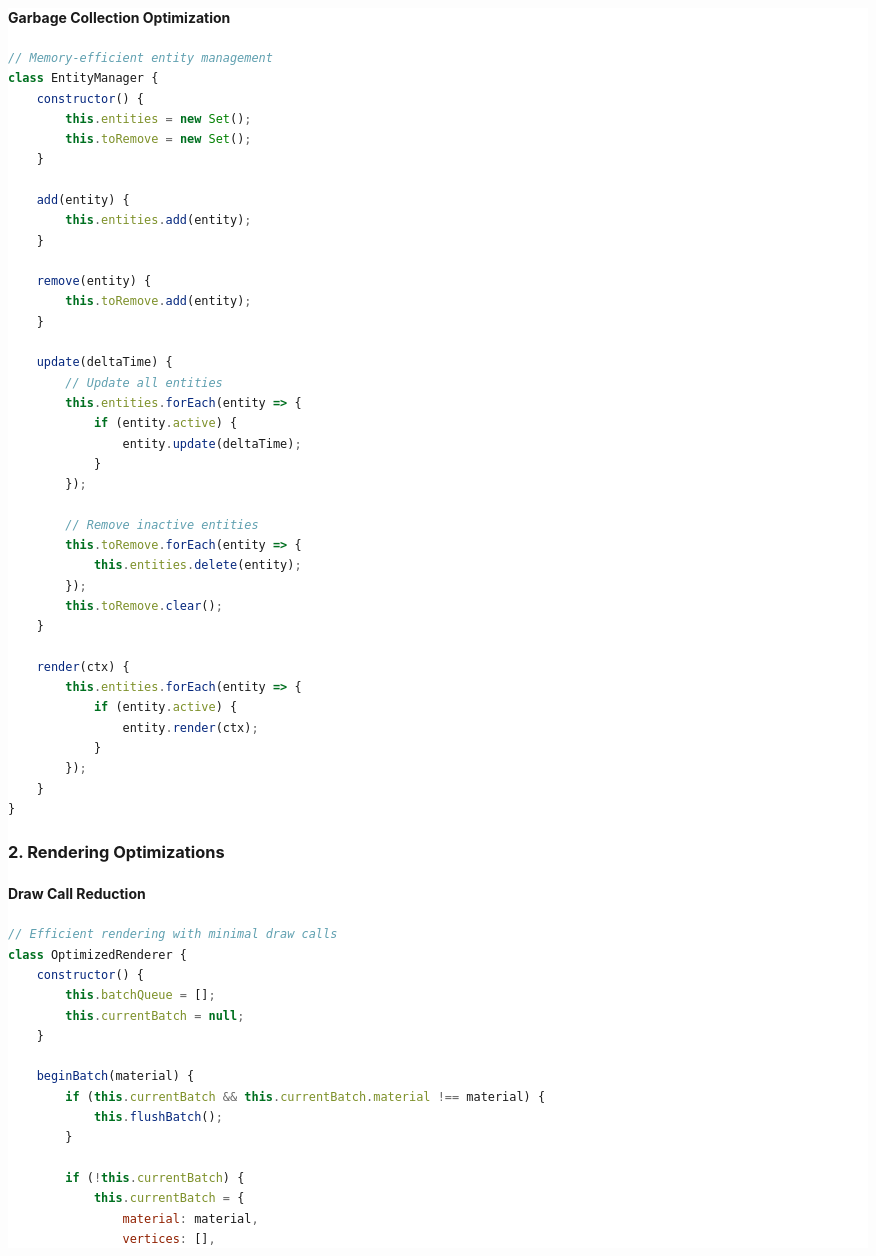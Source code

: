 #### Garbage Collection Optimization

```javascript
// Memory-efficient entity management
class EntityManager {
    constructor() {
        this.entities = new Set();
        this.toRemove = new Set();
    }

    add(entity) {
        this.entities.add(entity);
    }

    remove(entity) {
        this.toRemove.add(entity);
    }

    update(deltaTime) {
        // Update all entities
        this.entities.forEach(entity => {
            if (entity.active) {
                entity.update(deltaTime);
            }
        });
        
        // Remove inactive entities
        this.toRemove.forEach(entity => {
            this.entities.delete(entity);
        });
        this.toRemove.clear();
    }

    render(ctx) {
        this.entities.forEach(entity => {
            if (entity.active) {
                entity.render(ctx);
            }
        });
    }
}
```

### 2. Rendering Optimizations

#### Draw Call Reduction

```javascript
// Efficient rendering with minimal draw calls
class OptimizedRenderer {
    constructor() {
        this.batchQueue = [];
        this.currentBatch = null;
    }

    beginBatch(material) {
        if (this.currentBatch && this.currentBatch.material !== material) {
            this.flushBatch();
        }
        
        if (!this.currentBatch) {
            this.currentBatch = {
                material: material,
                vertices: [],
```